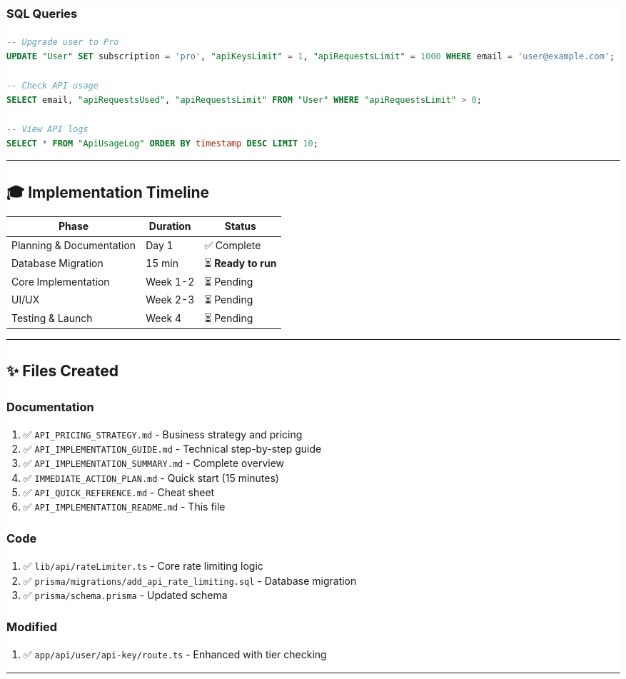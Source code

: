
### SQL Queries
```sql
-- Upgrade user to Pro
UPDATE "User" SET subscription = 'pro', "apiKeysLimit" = 1, "apiRequestsLimit" = 1000 WHERE email = 'user@example.com';

-- Check API usage
SELECT email, "apiRequestsUsed", "apiRequestsLimit" FROM "User" WHERE "apiRequestsLimit" > 0;

-- View API logs
SELECT * FROM "ApiUsageLog" ORDER BY timestamp DESC LIMIT 10;
```

---

## 🎓 Implementation Timeline

| Phase | Duration | Status |
|-------|----------|--------|
| Planning & Documentation | Day 1 | ✅ Complete |
| Database Migration | 15 min | ⏳ **Ready to run** |
| Core Implementation | Week 1-2 | ⏳ Pending |
| UI/UX | Week 2-3 | ⏳ Pending |
| Testing & Launch | Week 4 | ⏳ Pending |

---

## ✨ Files Created

### Documentation
1. ✅ `API_PRICING_STRATEGY.md` - Business strategy and pricing
2. ✅ `API_IMPLEMENTATION_GUIDE.md` - Technical step-by-step guide
3. ✅ `API_IMPLEMENTATION_SUMMARY.md` - Complete overview
4. ✅ `IMMEDIATE_ACTION_PLAN.md` - Quick start (15 minutes)
5. ✅ `API_QUICK_REFERENCE.md` - Cheat sheet
6. ✅ `API_IMPLEMENTATION_README.md` - This file

### Code
1. ✅ `lib/api/rateLimiter.ts` - Core rate limiting logic
2. ✅ `prisma/migrations/add_api_rate_limiting.sql` - Database migration
3. ✅ `prisma/schema.prisma` - Updated schema

### Modified
1. ✅ `app/api/user/api-key/route.ts` - Enhanced with tier checking

---
